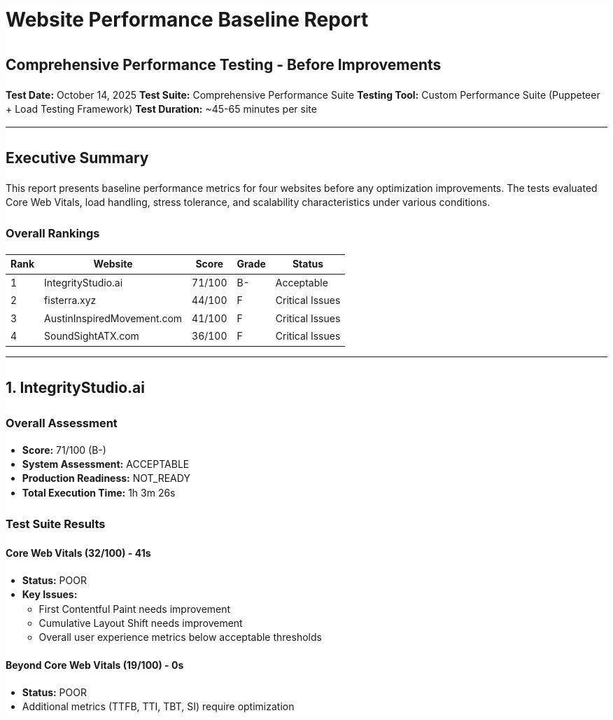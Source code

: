 # Website Performance Baseline Report
## Comprehensive Performance Testing - Before Improvements

**Test Date:** October 14, 2025
**Test Suite:** Comprehensive Performance Suite
**Testing Tool:** Custom Performance Suite (Puppeteer + Load Testing Framework)
**Test Duration:** ~45-65 minutes per site

---

## Executive Summary

This report presents baseline performance metrics for four websites before any optimization improvements. The tests evaluated Core Web Vitals, load handling, stress tolerance, and scalability characteristics under various conditions.

### Overall Rankings

| Rank | Website | Score | Grade | Status |
|------|---------|-------|-------|--------|
| 1 | IntegrityStudio.ai | 71/100 | B- | Acceptable |
| 2 | fisterra.xyz | 44/100 | F | Critical Issues |
| 3 | AustinInspiredMovement.com | 41/100 | F | Critical Issues |
| 4 | SoundSightATX.com | 36/100 | F | Critical Issues |

---

## 1. IntegrityStudio.ai

### Overall Assessment
- **Score:** 71/100 (B-)
- **System Assessment:** ACCEPTABLE
- **Production Readiness:** NOT_READY
- **Total Execution Time:** 1h 3m 26s

### Test Suite Results

#### Core Web Vitals (32/100) - 41s
- **Status:** POOR
- **Key Issues:**
  - First Contentful Paint needs improvement
  - Cumulative Layout Shift needs improvement
  - Overall user experience metrics below acceptable thresholds

#### Beyond Core Web Vitals (19/100) - 0s
- **Status:** POOR
- Additional metrics (TTFB, TTI, TBT, SI) require optimization
